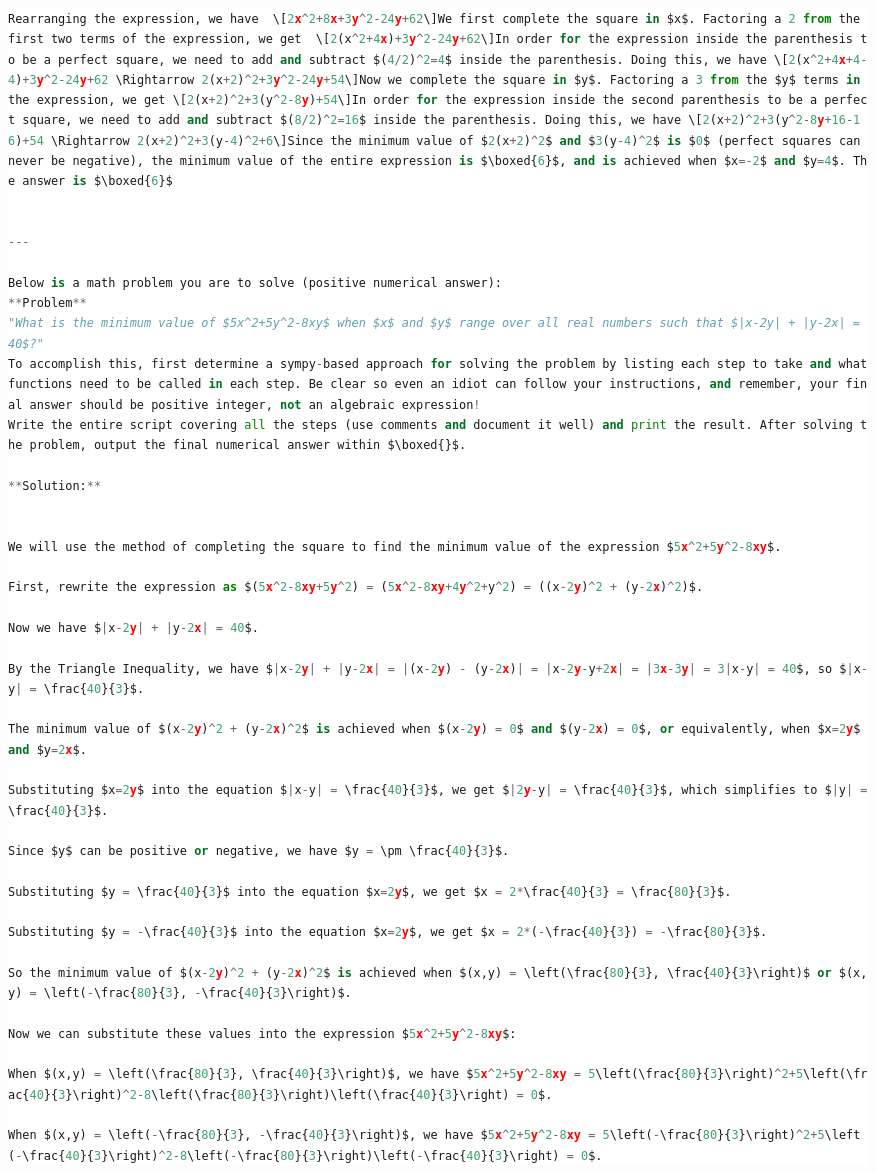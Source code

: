 ```python
Rearranging the expression, we have  \[2x^2+8x+3y^2-24y+62\]We first complete the square in $x$. Factoring a 2 from the first two terms of the expression, we get  \[2(x^2+4x)+3y^2-24y+62\]In order for the expression inside the parenthesis to be a perfect square, we need to add and subtract $(4/2)^2=4$ inside the parenthesis. Doing this, we have \[2(x^2+4x+4-4)+3y^2-24y+62 \Rightarrow 2(x+2)^2+3y^2-24y+54\]Now we complete the square in $y$. Factoring a 3 from the $y$ terms in the expression, we get \[2(x+2)^2+3(y^2-8y)+54\]In order for the expression inside the second parenthesis to be a perfect square, we need to add and subtract $(8/2)^2=16$ inside the parenthesis. Doing this, we have \[2(x+2)^2+3(y^2-8y+16-16)+54 \Rightarrow 2(x+2)^2+3(y-4)^2+6\]Since the minimum value of $2(x+2)^2$ and $3(y-4)^2$ is $0$ (perfect squares can never be negative), the minimum value of the entire expression is $\boxed{6}$, and is achieved when $x=-2$ and $y=4$. The answer is $\boxed{6}$


---

Below is a math problem you are to solve (positive numerical answer):
**Problem**
"What is the minimum value of $5x^2+5y^2-8xy$ when $x$ and $y$ range over all real numbers such that $|x-2y| + |y-2x| = 40$?"
To accomplish this, first determine a sympy-based approach for solving the problem by listing each step to take and what functions need to be called in each step. Be clear so even an idiot can follow your instructions, and remember, your final answer should be positive integer, not an algebraic expression!
Write the entire script covering all the steps (use comments and document it well) and print the result. After solving the problem, output the final numerical answer within $\boxed{}$.

**Solution:** 


We will use the method of completing the square to find the minimum value of the expression $5x^2+5y^2-8xy$.

First, rewrite the expression as $(5x^2-8xy+5y^2) = (5x^2-8xy+4y^2+y^2) = ((x-2y)^2 + (y-2x)^2)$.

Now we have $|x-2y| + |y-2x| = 40$.

By the Triangle Inequality, we have $|x-2y| + |y-2x| = |(x-2y) - (y-2x)| = |x-2y-y+2x| = |3x-3y| = 3|x-y| = 40$, so $|x-y| = \frac{40}{3}$.

The minimum value of $(x-2y)^2 + (y-2x)^2$ is achieved when $(x-2y) = 0$ and $(y-2x) = 0$, or equivalently, when $x=2y$ and $y=2x$.

Substituting $x=2y$ into the equation $|x-y| = \frac{40}{3}$, we get $|2y-y| = \frac{40}{3}$, which simplifies to $|y| = \frac{40}{3}$.

Since $y$ can be positive or negative, we have $y = \pm \frac{40}{3}$.

Substituting $y = \frac{40}{3}$ into the equation $x=2y$, we get $x = 2*\frac{40}{3} = \frac{80}{3}$.

Substituting $y = -\frac{40}{3}$ into the equation $x=2y$, we get $x = 2*(-\frac{40}{3}) = -\frac{80}{3}$.

So the minimum value of $(x-2y)^2 + (y-2x)^2$ is achieved when $(x,y) = \left(\frac{80}{3}, \frac{40}{3}\right)$ or $(x,y) = \left(-\frac{80}{3}, -\frac{40}{3}\right)$.

Now we can substitute these values into the expression $5x^2+5y^2-8xy$:

When $(x,y) = \left(\frac{80}{3}, \frac{40}{3}\right)$, we have $5x^2+5y^2-8xy = 5\left(\frac{80}{3}\right)^2+5\left(\frac{40}{3}\right)^2-8\left(\frac{80}{3}\right)\left(\frac{40}{3}\right) = 0$.

When $(x,y) = \left(-\frac{80}{3}, -\frac{40}{3}\right)$, we have $5x^2+5y^2-8xy = 5\left(-\frac{80}{3}\right)^2+5\left(-\frac{40}{3}\right)^2-8\left(-\frac{80}{3}\right)\left(-\frac{40}{3}\right) = 0$.
```